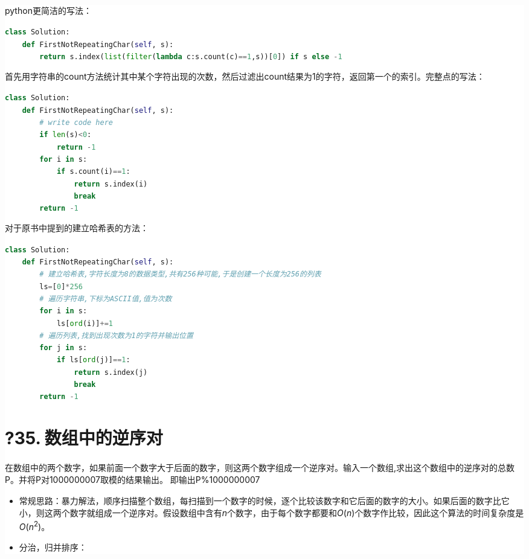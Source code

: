python更简洁的写法：

```python
class Solution:
    def FirstNotRepeatingChar(self, s):
        return s.index(list(filter(lambda c:s.count(c)==1,s))[0]) if s else -1

```

首先用字符串的count方法统计其中某个字符出现的次数，然后过滤出count结果为1的字符，返回第一个的索引。完整点的写法：

```python
class Solution:
    def FirstNotRepeatingChar(self, s):
        # write code here
        if len(s)<0:
            return -1
        for i in s:
            if s.count(i)==1:
                return s.index(i)
                break
        return -1
```

对于原书中提到的建立哈希表的方法：

```python
class Solution:
    def FirstNotRepeatingChar(self, s):
        # 建立哈希表,字符长度为8的数据类型,共有256种可能,于是创建一个长度为256的列表
        ls=[0]*256
        # 遍历字符串,下标为ASCII值,值为次数
        for i in s:
            ls[ord(i)]+=1
        # 遍历列表,找到出现次数为1的字符并输出位置
        for j in s:
            if ls[ord(j)]==1:
                return s.index(j)
                break
        return -1
```

# ?35. 数组中的逆序对

在数组中的两个数字，如果前面一个数字大于后面的数字，则这两个数字组成一个逆序对。输入一个数组,求出这个数组中的逆序对的总数P。并将P对1000000007取模的结果输出。 即输出P%1000000007

* 常规思路：暴力解法，顺序扫描整个数组，每扫描到一个数字的时候，逐个比较该数字和它后面的数字的大小。如果后面的数字比它小，则这两个数字就组成一个逆序对。假设数组中含有$n$个数字，由于每个数字都要和$O(n)$个数字作比较，因此这个算法的时间复杂度是$O(n^2)$。

* 分治，归并排序：
